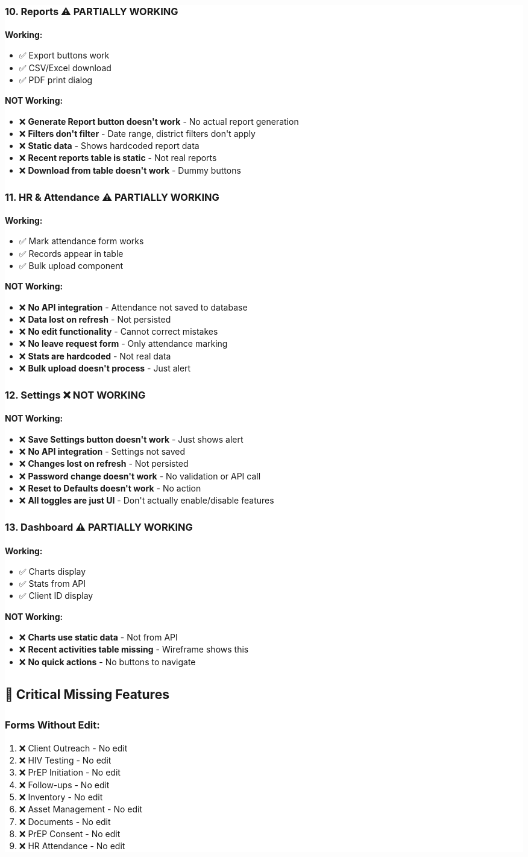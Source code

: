 ### 10. **Reports** ⚠️ PARTIALLY WORKING
**Working:**
- ✅ Export buttons work
- ✅ CSV/Excel download
- ✅ PDF print dialog

**NOT Working:**
- ❌ **Generate Report button doesn't work** - No actual report generation
- ❌ **Filters don't filter** - Date range, district filters don't apply
- ❌ **Static data** - Shows hardcoded report data
- ❌ **Recent reports table is static** - Not real reports
- ❌ **Download from table doesn't work** - Dummy buttons

### 11. **HR & Attendance** ⚠️ PARTIALLY WORKING
**Working:**
- ✅ Mark attendance form works
- ✅ Records appear in table
- ✅ Bulk upload component

**NOT Working:**
- ❌ **No API integration** - Attendance not saved to database
- ❌ **Data lost on refresh** - Not persisted
- ❌ **No edit functionality** - Cannot correct mistakes
- ❌ **No leave request form** - Only attendance marking
- ❌ **Stats are hardcoded** - Not real data
- ❌ **Bulk upload doesn't process** - Just alert

### 12. **Settings** ❌ NOT WORKING
**NOT Working:**
- ❌ **Save Settings button doesn't work** - Just shows alert
- ❌ **No API integration** - Settings not saved
- ❌ **Changes lost on refresh** - Not persisted
- ❌ **Password change doesn't work** - No validation or API call
- ❌ **Reset to Defaults doesn't work** - No action
- ❌ **All toggles are just UI** - Don't actually enable/disable features

### 13. **Dashboard** ⚠️ PARTIALLY WORKING
**Working:**
- ✅ Charts display
- ✅ Stats from API
- ✅ Client ID display

**NOT Working:**
- ❌ **Charts use static data** - Not from API
- ❌ **Recent activities table missing** - Wireframe shows this
- ❌ **No quick actions** - No buttons to navigate

## 🔴 **Critical Missing Features**

### Forms Without Edit:
1. ❌ Client Outreach - No edit
2. ❌ HIV Testing - No edit
3. ❌ PrEP Initiation - No edit
4. ❌ Follow-ups - No edit
5. ❌ Inventory - No edit
6. ❌ Asset Management - No edit
7. ❌ Documents - No edit
8. ❌ PrEP Consent - No edit
9. ❌ HR Attendance - No edit
